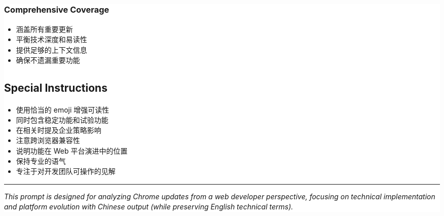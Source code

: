 ### Comprehensive Coverage
- 涵盖所有重要更新
- 平衡技术深度和易读性
- 提供足够的上下文信息
- 确保不遗漏重要功能

## Special Instructions

- 使用恰当的 emoji 增强可读性
- 同时包含稳定功能和试验功能
- 在相关时提及企业策略影响
- 注意跨浏览器兼容性
- 说明功能在 Web 平台演进中的位置
- 保持专业的语气
- 专注于对开发团队可操作的见解

---

*This prompt is designed for analyzing Chrome updates from a web developer perspective, focusing on technical implementation and platform evolution with Chinese output (while preserving English technical terms).*